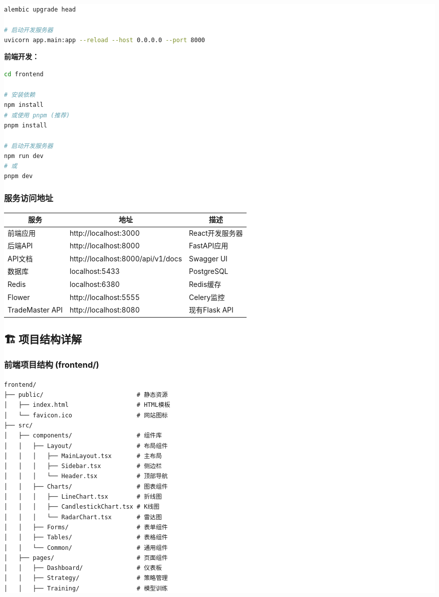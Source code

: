 ```bash
alembic upgrade head

# 启动开发服务器
uvicorn app.main:app --reload --host 0.0.0.0 --port 8000
```

**前端开发：**
```bash
cd frontend

# 安装依赖
npm install
# 或使用 pnpm (推荐)
pnpm install

# 启动开发服务器
npm run dev
# 或
pnpm dev
```

### 服务访问地址

| 服务 | 地址 | 描述 |
|------|------|------|
| 前端应用 | http://localhost:3000 | React开发服务器 |
| 后端API | http://localhost:8000 | FastAPI应用 |
| API文档 | http://localhost:8000/api/v1/docs | Swagger UI |
| 数据库 | localhost:5433 | PostgreSQL |
| Redis | localhost:6380 | Redis缓存 |
| Flower | http://localhost:5555 | Celery监控 |
| TradeMaster API | http://localhost:8080 | 现有Flask API |

## 🏗️ 项目结构详解

### 前端项目结构 (frontend/)

```
frontend/
├── public/                          # 静态资源
│   ├── index.html                   # HTML模板
│   └── favicon.ico                  # 网站图标
├── src/
│   ├── components/                  # 组件库
│   │   ├── Layout/                  # 布局组件
│   │   │   ├── MainLayout.tsx       # 主布局
│   │   │   ├── Sidebar.tsx          # 侧边栏
│   │   │   └── Header.tsx           # 顶部导航
│   │   ├── Charts/                  # 图表组件
│   │   │   ├── LineChart.tsx        # 折线图
│   │   │   ├── CandlestickChart.tsx # K线图
│   │   │   └── RadarChart.tsx       # 雷达图
│   │   ├── Forms/                   # 表单组件
│   │   ├── Tables/                  # 表格组件
│   │   └── Common/                  # 通用组件
│   ├── pages/                       # 页面组件
│   │   ├── Dashboard/               # 仪表板
│   │   ├── Strategy/                # 策略管理
│   │   ├── Training/                # 模型训练
```